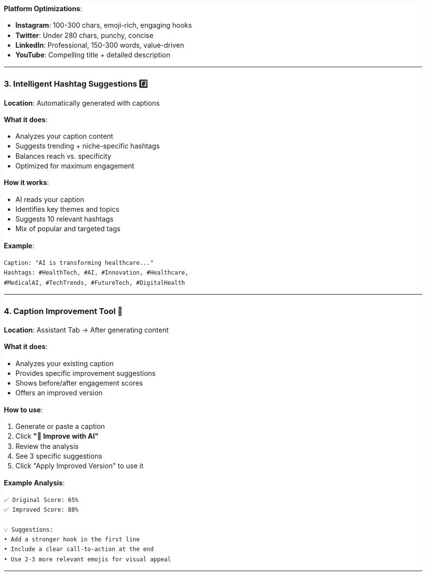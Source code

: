 **Platform Optimizations**:
- **Instagram**: 100-300 chars, emoji-rich, engaging hooks
- **Twitter**: Under 280 chars, punchy, concise
- **LinkedIn**: Professional, 150-300 words, value-driven
- **YouTube**: Compelling title + detailed description

---

### 3. **Intelligent Hashtag Suggestions** #️⃣
**Location**: Automatically generated with captions

**What it does**:
- Analyzes your caption content
- Suggests trending + niche-specific hashtags
- Balances reach vs. specificity
- Optimized for maximum engagement

**How it works**:
- AI reads your caption
- Identifies key themes and topics
- Suggests 10 relevant hashtags
- Mix of popular and targeted tags

**Example**:
```
Caption: "AI is transforming healthcare..."
Hashtags: #HealthTech, #AI, #Innovation, #Healthcare, 
#MedicalAI, #TechTrends, #FutureTech, #DigitalHealth
```

---

### 4. **Caption Improvement Tool** 🚀
**Location**: Assistant Tab → After generating content

**What it does**:
- Analyzes your existing caption
- Provides specific improvement suggestions
- Shows before/after engagement scores
- Offers an improved version

**How to use**:
1. Generate or paste a caption
2. Click **"🚀 Improve with AI"**
3. Review the analysis
4. See 3 specific suggestions
5. Click "Apply Improved Version" to use it

**Example Analysis**:
```
✅ Original Score: 65%
✅ Improved Score: 88%

💡 Suggestions:
• Add a stronger hook in the first line
• Include a clear call-to-action at the end
• Use 2-3 more relevant emojis for visual appeal
```

---